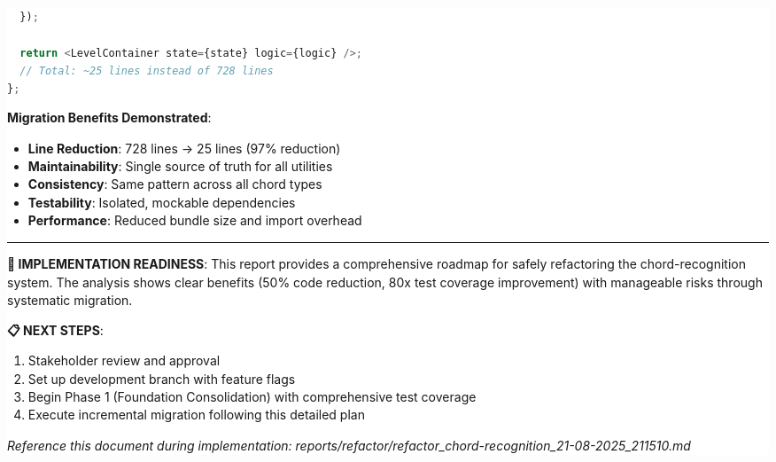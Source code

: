 ```javascript
  });
  
  return <LevelContainer state={state} logic={logic} />;
  // Total: ~25 lines instead of 728 lines
};
```

**Migration Benefits Demonstrated**:
- **Line Reduction**: 728 lines → 25 lines (97% reduction)
- **Maintainability**: Single source of truth for all utilities
- **Consistency**: Same pattern across all chord types
- **Testability**: Isolated, mockable dependencies
- **Performance**: Reduced bundle size and import overhead

---

**🎯 IMPLEMENTATION READINESS**: This report provides a comprehensive roadmap for safely refactoring the chord-recognition system. The analysis shows clear benefits (50% code reduction, 80x test coverage improvement) with manageable risks through systematic migration.

**📋 NEXT STEPS**: 
1. Stakeholder review and approval
2. Set up development branch with feature flags
3. Begin Phase 1 (Foundation Consolidation) with comprehensive test coverage
4. Execute incremental migration following this detailed plan

*Reference this document during implementation: reports/refactor/refactor_chord-recognition_21-08-2025_211510.md*